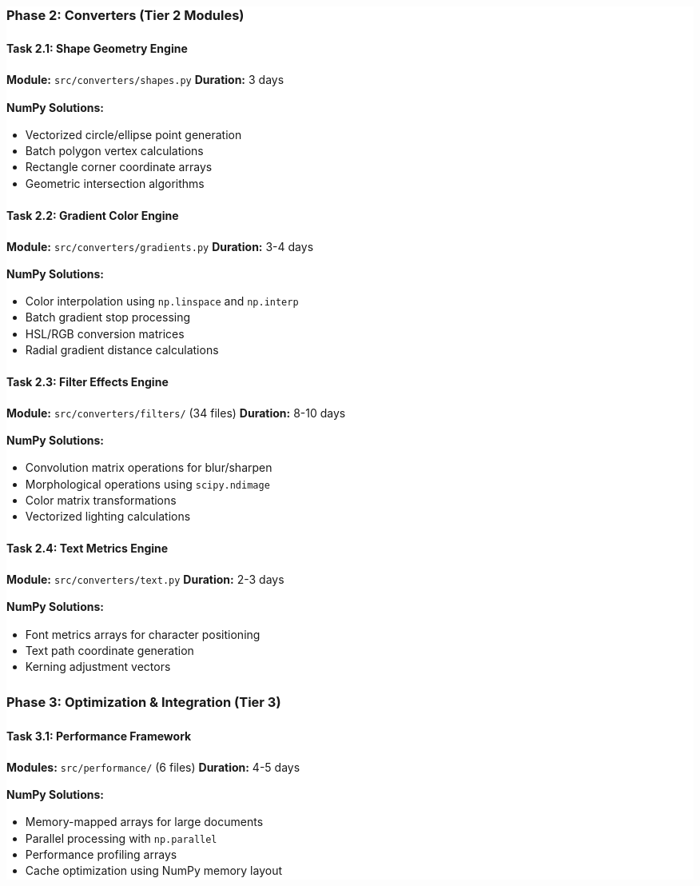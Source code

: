 ### **Phase 2: Converters (Tier 2 Modules)**

#### **Task 2.1: Shape Geometry Engine**
**Module:** `src/converters/shapes.py`
**Duration:** 3 days

**NumPy Solutions:**
- Vectorized circle/ellipse point generation
- Batch polygon vertex calculations
- Rectangle corner coordinate arrays
- Geometric intersection algorithms

#### **Task 2.2: Gradient Color Engine**
**Module:** `src/converters/gradients.py`
**Duration:** 3-4 days

**NumPy Solutions:**
- Color interpolation using `np.linspace` and `np.interp`
- Batch gradient stop processing
- HSL/RGB conversion matrices
- Radial gradient distance calculations

#### **Task 2.3: Filter Effects Engine**
**Module:** `src/converters/filters/` (34 files)
**Duration:** 8-10 days

**NumPy Solutions:**
- Convolution matrix operations for blur/sharpen
- Morphological operations using `scipy.ndimage`
- Color matrix transformations
- Vectorized lighting calculations

#### **Task 2.4: Text Metrics Engine**
**Module:** `src/converters/text.py`
**Duration:** 2-3 days

**NumPy Solutions:**
- Font metrics arrays for character positioning
- Text path coordinate generation
- Kerning adjustment vectors

### **Phase 3: Optimization & Integration (Tier 3)**

#### **Task 3.1: Performance Framework**
**Modules:** `src/performance/` (6 files)
**Duration:** 4-5 days

**NumPy Solutions:**
- Memory-mapped arrays for large documents
- Parallel processing with `np.parallel`
- Performance profiling arrays
- Cache optimization using NumPy memory layout
